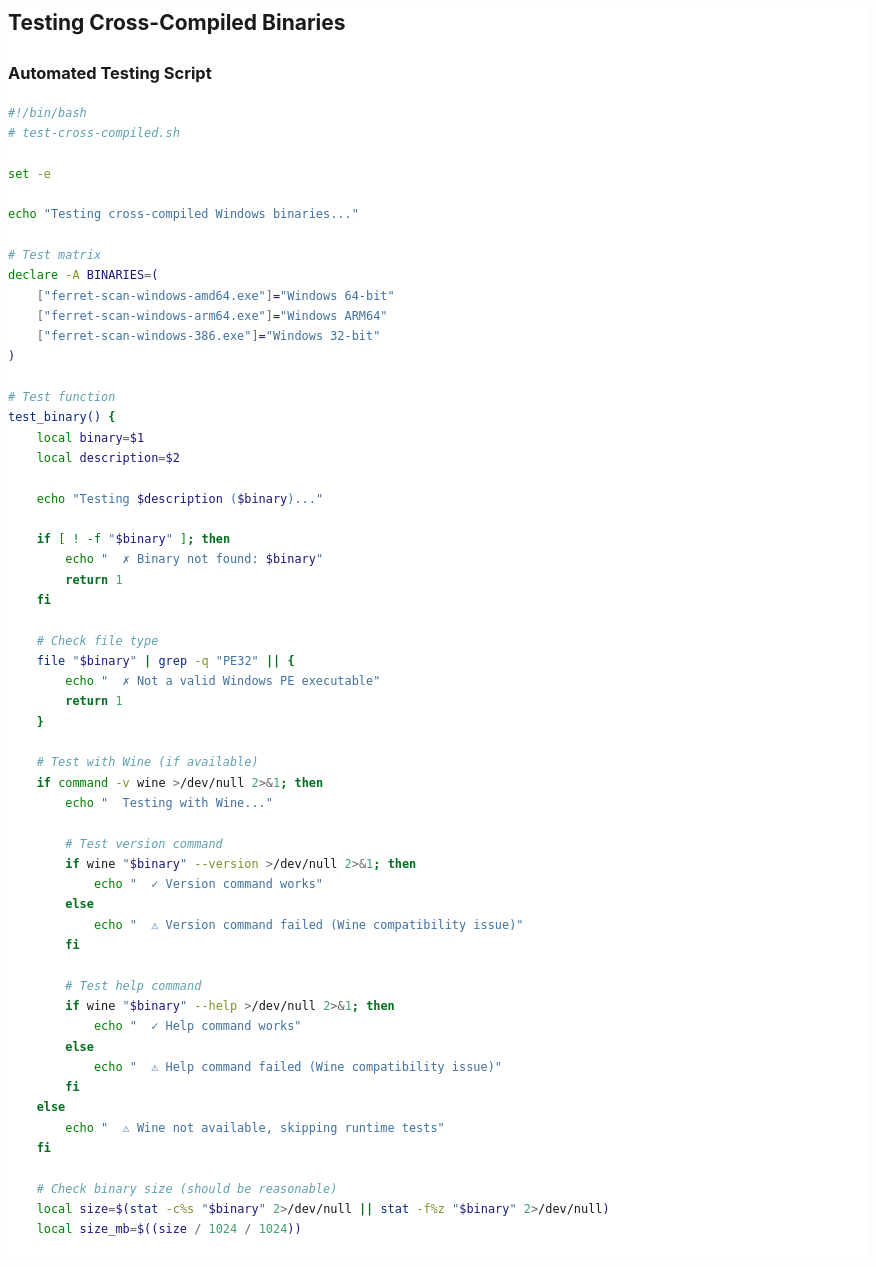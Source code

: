 
## Testing Cross-Compiled Binaries

### Automated Testing Script

```bash
#!/bin/bash
# test-cross-compiled.sh

set -e

echo "Testing cross-compiled Windows binaries..."

# Test matrix
declare -A BINARIES=(
    ["ferret-scan-windows-amd64.exe"]="Windows 64-bit"
    ["ferret-scan-windows-arm64.exe"]="Windows ARM64"
    ["ferret-scan-windows-386.exe"]="Windows 32-bit"
)

# Test function
test_binary() {
    local binary=$1
    local description=$2
    
    echo "Testing $description ($binary)..."
    
    if [ ! -f "$binary" ]; then
        echo "  ✗ Binary not found: $binary"
        return 1
    fi
    
    # Check file type
    file "$binary" | grep -q "PE32" || {
        echo "  ✗ Not a valid Windows PE executable"
        return 1
    }
    
    # Test with Wine (if available)
    if command -v wine >/dev/null 2>&1; then
        echo "  Testing with Wine..."
        
        # Test version command
        if wine "$binary" --version >/dev/null 2>&1; then
            echo "  ✓ Version command works"
        else
            echo "  ⚠ Version command failed (Wine compatibility issue)"
        fi
        
        # Test help command
        if wine "$binary" --help >/dev/null 2>&1; then
            echo "  ✓ Help command works"
        else
            echo "  ⚠ Help command failed (Wine compatibility issue)"
        fi
    else
        echo "  ⚠ Wine not available, skipping runtime tests"
    fi
    
    # Check binary size (should be reasonable)
    local size=$(stat -c%s "$binary" 2>/dev/null || stat -f%z "$binary" 2>/dev/null)
    local size_mb=$((size / 1024 / 1024))
    
```